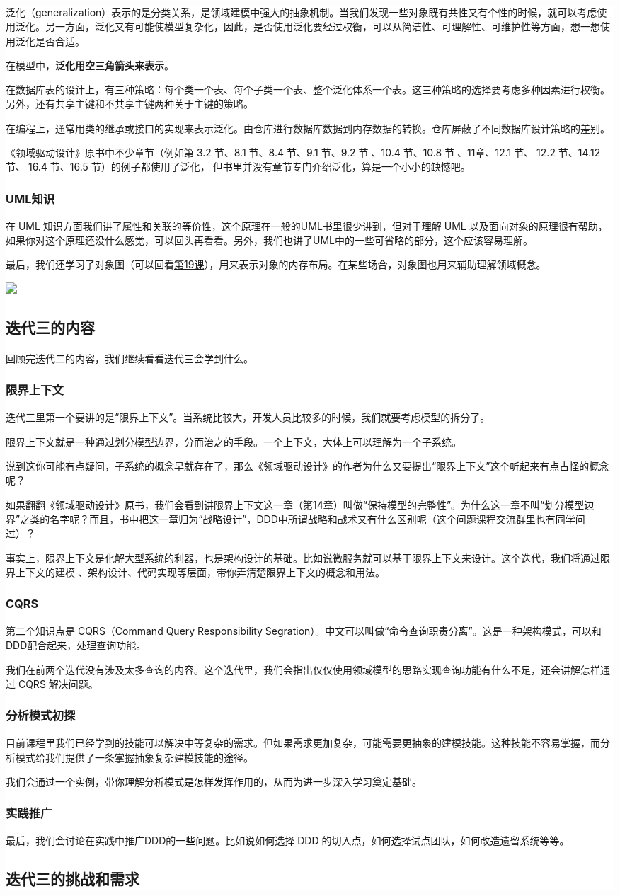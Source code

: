 泛化（generalization）表示的是分类关系，是领域建模中强大的抽象机制。当我们发现一些对象既有共性又有个性的时候，就可以考虑使用泛化。另一方面，泛化又有可能使模型复杂化，因此，是否使用泛化要经过权衡，可以从简洁性、可理解性、可维护性等方面，想一想使用泛化是否合适。

在模型中，**泛化用空三角箭头来表示**。

在数据库表的设计上，有三种策略：每个类一个表、每个子类一个表、整个泛化体系一个表。这三种策略的选择要考虑多种因素进行权衡。另外，还有共享主键和不共享主键两种关于主键的策略。

在编程上，通常用类的继承或接口的实现来表示泛化。由仓库进行数据库数据到内存数据的转换。仓库屏蔽了不同数据库设计策略的差别。

《领域驱动设计》原书中不少章节（例如第 3.2 节、8.1 节、8.4 节、9.1 节、9.2 节 、10.4 节、10.8 节 、11章、12.1 节、 12.2 节、14.12 节、 16.4 节、16.5 节）的例子都使用了泛化， 但书里并没有章节专门介绍泛化，算是一个小小的缺憾吧。

### UML知识

在 UML 知识方面我们讲了属性和关联的等价性，这个原理在一般的UML书里很少讲到，但对于理解 UML 以及面向对象的原理很有帮助，如果你对这个原理还没什么感觉，可以回头再看看。另外，我们也讲了UML中的一些可省略的部分，这个应该容易理解。

最后，我们还学习了对象图（可以回看[第19课](https://time.geekbang.org/column/article/623512)），用来表示对象的内存布局。在某些场合，对象图也用来辅助理解领域概念。

![](https://static001.geekbang.org/resource/image/a1/76/a1645b43d34db2915d06cc4yy7e55276.jpg?wh=3733x1902)

## 迭代三的内容

回顾完迭代二的内容，我们继续看看迭代三会学到什么。

### 限界上下文

迭代三里第一个要讲的是“限界上下文”。当系统比较大，开发人员比较多的时候，我们就要考虑模型的拆分了。

限界上下文就是一种通过划分模型边界，分而治之的手段。一个上下文，大体上可以理解为一个子系统。

说到这你可能有点疑问，子系统的概念早就存在了，那么《领域驱动设计》的作者为什么又要提出“限界上下文”这个听起来有点古怪的概念呢？

如果翻翻《领域驱动设计》原书，我们会看到讲限界上下文这一章（第14章）叫做“保持模型的完整性”。为什么这一章不叫“划分模型边界”之类的名字呢？而且，书中把这一章归为“战略设计”，DDD中所谓战略和战术又有什么区别呢（这个问题课程交流群里也有同学问过）？

事实上，限界上下文是化解大型系统的利器，也是架构设计的基础。比如说微服务就可以基于限界上下文来设计。这个迭代，我们将通过限界上下文的建模 、架构设计、代码实现等层面，带你弄清楚限界上下文的概念和用法。

### CQRS

第二个知识点是 CQRS（Command Query Responsibility Segration）。中文可以叫做“命令查询职责分离”。这是一种架构模式，可以和DDD配合起来，处理查询功能。

我们在前两个迭代没有涉及太多查询的内容。这个迭代里，我们会指出仅仅使用领域模型的思路实现查询功能有什么不足，还会讲解怎样通过 CQRS 解决问题。

### 分析模式初探

目前课程里我们已经学到的技能可以解决中等复杂的需求。但如果需求更加复杂，可能需要更抽象的建模技能。这种技能不容易掌握，而分析模式给我们提供了一条掌握抽象复杂建模技能的途径。

我们会通过一个实例，带你理解分析模式是怎样发挥作用的，从而为进一步深入学习奠定基础。

### 实践推广

最后，我们会讨论在实践中推广DDD的一些问题。比如说如何选择 DDD 的切入点，如何选择试点团队，如何改造遗留系统等等。

## 迭代三的挑战和需求
